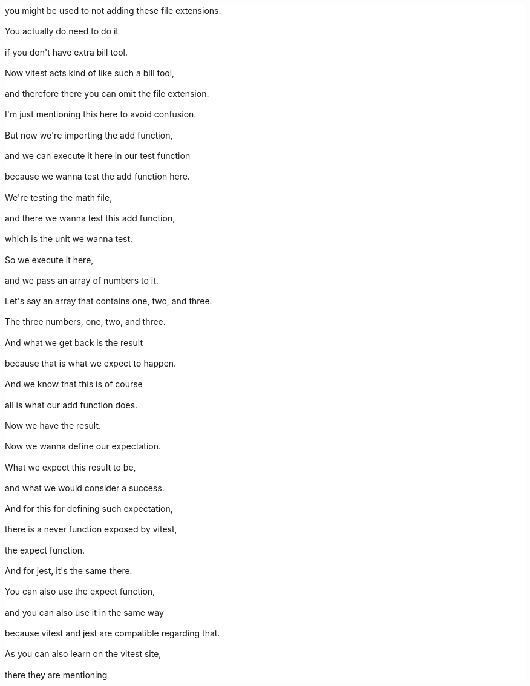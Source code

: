 you might be used to not adding these file extensions.

You actually do need to do it

if you don't have extra bill tool.

Now vitest acts kind of like such a bill tool,

and therefore there you can omit the file extension.

I'm just mentioning this here to avoid confusion.

But now we're importing the add function,

and we can execute it here in our test function

because we wanna test the add function here.

We're testing the math file,

and there we wanna test this add function,

which is the unit we wanna test.

So we execute it here,

and we pass an array of numbers to it.

Let's say an array that contains one, two, and three.

The three numbers, one, two, and three.

And what we get back is the result

because that is what we expect to happen.

And we know that this is of course

all is what our add function does.

Now we have the result.

Now we wanna define our expectation.

What we expect this result to be,

and what we would consider a success.

And for this for defining such expectation,

there is a never function exposed by vitest,

the expect function.

And for jest, it's the same there.

You can also use the expect function,

and you can also use it in the same way

because vitest and jest are compatible regarding that.

As you can also learn on the vitest site,

there they are mentioning
